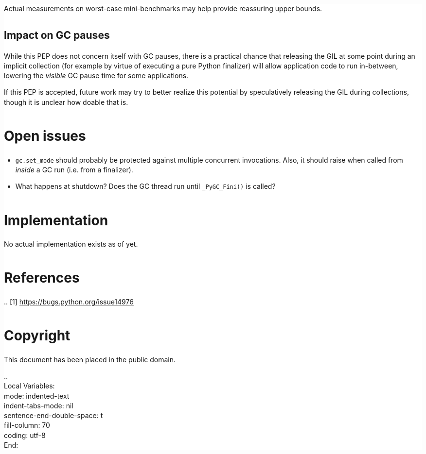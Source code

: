Actual measurements on worst-case mini-benchmarks may help provide
reassuring upper bounds.

Impact on GC pauses
-------------------

While this PEP does not concern itself with GC pauses, there is a
practical chance that releasing the GIL at some point during an implicit
collection (for example by virtue of executing a pure Python finalizer)
will allow application code to run in-between, lowering the *visible* GC
pause time for some applications.

If this PEP is accepted, future work may try to better realize this potential
by speculatively releasing the GIL during collections, though it is unclear
how doable that is.


Open issues
===========

* ``gc.set_mode`` should probably be protected against multiple concurrent
  invocations.  Also, it should raise when called from *inside* a GC run
  (i.e. from a finalizer).

* What happens at shutdown?  Does the GC thread run until ``_PyGC_Fini()``
  is called?


Implementation
==============

No actual implementation exists as of yet.


References
==========

.. [1] https://bugs.python.org/issue14976


Copyright
=========

This document has been placed in the public domain.



..  
   Local Variables:  
   mode: indented-text  
   indent-tabs-mode: nil  
   sentence-end-double-space: t  
   fill-column: 70  
   coding: utf-8  
   End:  
